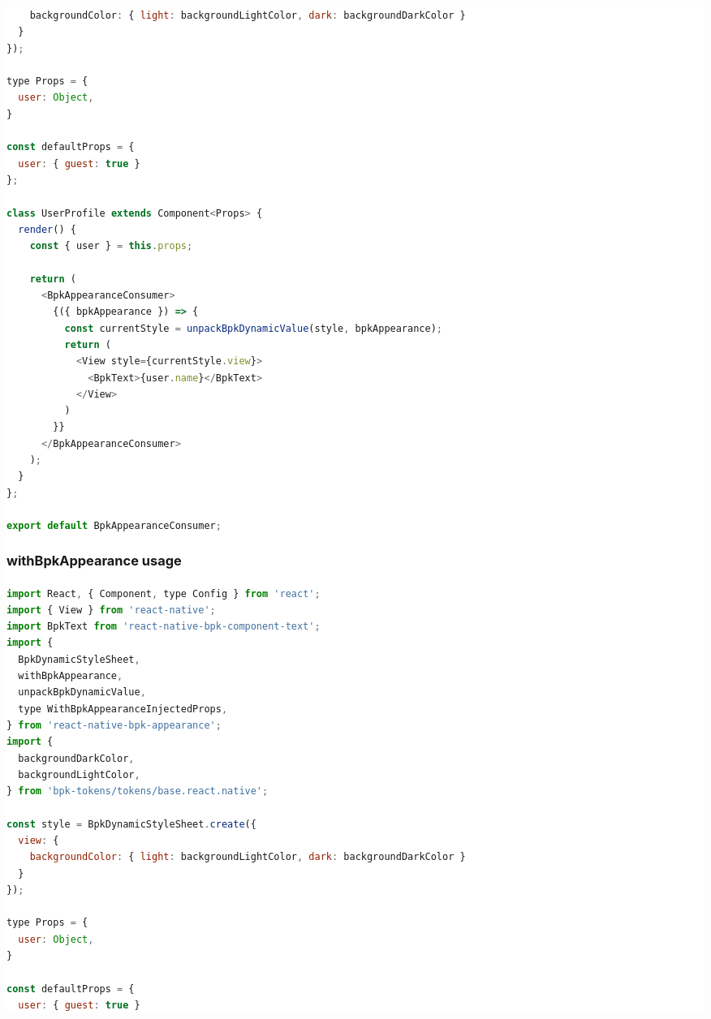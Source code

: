 ```js
    backgroundColor: { light: backgroundLightColor, dark: backgroundDarkColor }
  }
});

type Props = {
  user: Object,
}

const defaultProps = {
  user: { guest: true }
};

class UserProfile extends Component<Props> {
  render() {
    const { user } = this.props;

    return (
      <BpkAppearanceConsumer>
        {({ bpkAppearance }) => {
          const currentStyle = unpackBpkDynamicValue(style, bpkAppearance);
          return (
            <View style={currentStyle.view}>
              <BpkText>{user.name}</BpkText>
            </View>
          )
        }}
      </BpkAppearanceConsumer>
    );
  }
};

export default BpkAppearanceConsumer;
```

### withBpkAppearance usage

```js
import React, { Component, type Config } from 'react';
import { View } from 'react-native';
import BpkText from 'react-native-bpk-component-text';
import {
  BpkDynamicStyleSheet,
  withBpkAppearance,
  unpackBpkDynamicValue,
  type WithBpkAppearanceInjectedProps,
} from 'react-native-bpk-appearance';
import {
  backgroundDarkColor,
  backgroundLightColor,
} from 'bpk-tokens/tokens/base.react.native';

const style = BpkDynamicStyleSheet.create({
  view: {
    backgroundColor: { light: backgroundLightColor, dark: backgroundDarkColor }
  }
});

type Props = {
  user: Object,
}

const defaultProps = {
  user: { guest: true }
```
